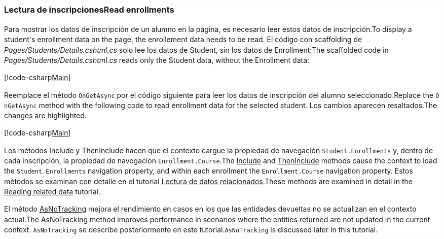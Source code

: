 ### <a name="read-enrollments"></a><span data-ttu-id="37d4f-241">Lectura de inscripciones</span><span class="sxs-lookup"><span data-stu-id="37d4f-241">Read enrollments</span></span>

<span data-ttu-id="37d4f-242">Para mostrar los datos de inscripción de un alumno en la página, es necesario leer estos datos de inscripción.</span><span class="sxs-lookup"><span data-stu-id="37d4f-242">To display a student's enrollment data on the page, the enrollement data needs to be read.</span></span> <span data-ttu-id="37d4f-243">El código con scaffolding de *Pages/Students/Details.cshtml.cs* solo lee los datos de Student, sin los datos de Enrollment:</span><span class="sxs-lookup"><span data-stu-id="37d4f-243">The scaffolded code in *Pages/Students/Details.cshtml.cs* reads only the Student data, without the Enrollment data:</span></span>

[!code-csharp[Main](intro/samples/cu30snapshots/2-crud/Pages/Students/Details1.cshtml.cs?name=snippet_OnGetAsync&highlight=8)]

<span data-ttu-id="37d4f-244">Reemplace el método `OnGetAsync` por el código siguiente para leer los datos de inscripción del alumno seleccionado.</span><span class="sxs-lookup"><span data-stu-id="37d4f-244">Replace the `OnGetAsync` method with the following code to read enrollment data for the selected student.</span></span> <span data-ttu-id="37d4f-245">Los cambios aparecen resaltados.</span><span class="sxs-lookup"><span data-stu-id="37d4f-245">The changes are highlighted.</span></span>

[!code-csharp[Main](intro/samples/cu30/Pages/Students/Details.cshtml.cs?name=snippet_OnGetAsync&highlight=8-12)]

<span data-ttu-id="37d4f-246">Los métodos [Include](/dotnet/api/microsoft.entityframeworkcore.entityframeworkqueryableextensions.include) y [ThenInclude](/dotnet/api/microsoft.entityframeworkcore.entityframeworkqueryableextensions.theninclude#Microsoft_EntityFrameworkCore_EntityFrameworkQueryableExtensions_ThenInclude__3_Microsoft_EntityFrameworkCore_Query_IIncludableQueryable___0_System_Collections_Generic_IEnumerable___1___System_Linq_Expressions_Expression_System_Func___1___2___) hacen que el contexto cargue la propiedad de navegación `Student.Enrollments` y, dentro de cada inscripción, la propiedad de navegación `Enrollment.Course`.</span><span class="sxs-lookup"><span data-stu-id="37d4f-246">The [Include](/dotnet/api/microsoft.entityframeworkcore.entityframeworkqueryableextensions.include) and [ThenInclude](/dotnet/api/microsoft.entityframeworkcore.entityframeworkqueryableextensions.theninclude#Microsoft_EntityFrameworkCore_EntityFrameworkQueryableExtensions_ThenInclude__3_Microsoft_EntityFrameworkCore_Query_IIncludableQueryable___0_System_Collections_Generic_IEnumerable___1___System_Linq_Expressions_Expression_System_Func___1___2___) methods cause the context to load the `Student.Enrollments` navigation property, and within each enrollment the `Enrollment.Course` navigation property.</span></span> <span data-ttu-id="37d4f-247">Estos métodos se examinan con detalle en el tutorial [Lectura de datos relacionados](xref:data/ef-rp/read-related-data).</span><span class="sxs-lookup"><span data-stu-id="37d4f-247">These methods are examined in detail in the [Reading related data](xref:data/ef-rp/read-related-data) tutorial.</span></span>

<span data-ttu-id="37d4f-248">El método [AsNoTracking](/dotnet/api/microsoft.entityframeworkcore.entityframeworkqueryableextensions.asnotracking#Microsoft_EntityFrameworkCore_EntityFrameworkQueryableExtensions_AsNoTracking__1_System_Linq_IQueryable___0__) mejora el rendimiento en casos en los que las entidades devueltas no se actualizan en el contexto actual.</span><span class="sxs-lookup"><span data-stu-id="37d4f-248">The [AsNoTracking](/dotnet/api/microsoft.entityframeworkcore.entityframeworkqueryableextensions.asnotracking#Microsoft_EntityFrameworkCore_EntityFrameworkQueryableExtensions_AsNoTracking__1_System_Linq_IQueryable___0__) method improves performance in scenarios where the entities returned are not updated in the current context.</span></span> <span data-ttu-id="37d4f-249">`AsNoTracking` se describe posteriormente en este tutorial.</span><span class="sxs-lookup"><span data-stu-id="37d4f-249">`AsNoTracking` is discussed later in this tutorial.</span></span>
